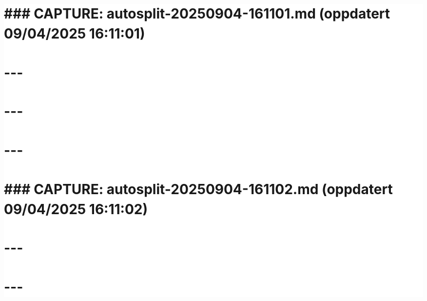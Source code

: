 #

#

#

#

#

# \### CAPTURE: autosplit-20250904-161101.md (oppdatert 09/04/2025 16:11:01)

# ---

#

#

# ---

#

#

#

# ---

#

#

#

#

#

# \### CAPTURE: autosplit-20250904-161102.md (oppdatert 09/04/2025 16:11:02)

# ---

#

#

# ---

#
